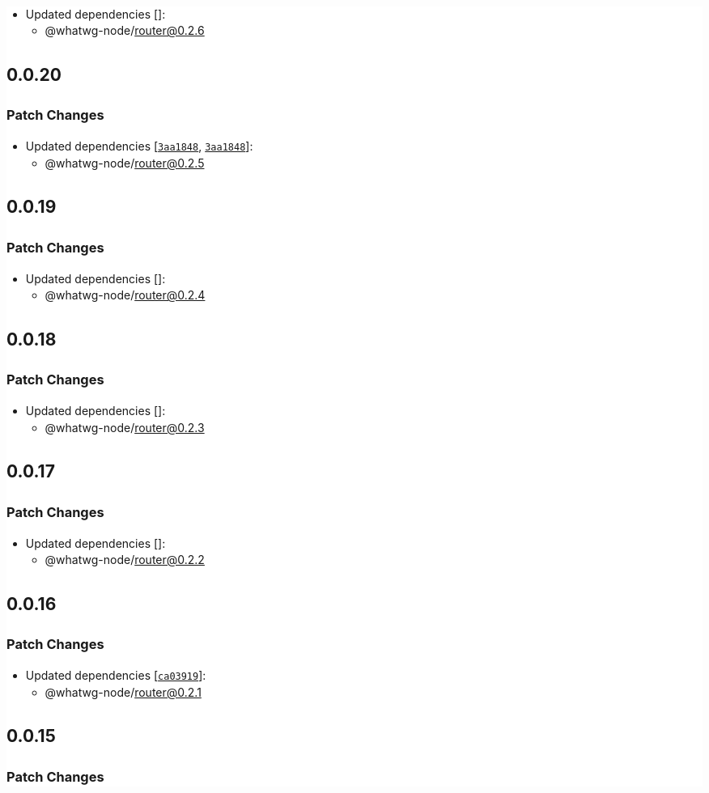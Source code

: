 - Updated dependencies []:
  - @whatwg-node/router@0.2.6

## 0.0.20

### Patch Changes

- Updated dependencies
  [[`3aa1848`](https://github.com/ardatan/whatwg-node/commit/3aa18486d44c507617b25204c3d4a96bc8a4c9e4),
  [`3aa1848`](https://github.com/ardatan/whatwg-node/commit/3aa18486d44c507617b25204c3d4a96bc8a4c9e4)]:
  - @whatwg-node/router@0.2.5

## 0.0.19

### Patch Changes

- Updated dependencies []:
  - @whatwg-node/router@0.2.4

## 0.0.18

### Patch Changes

- Updated dependencies []:
  - @whatwg-node/router@0.2.3

## 0.0.17

### Patch Changes

- Updated dependencies []:
  - @whatwg-node/router@0.2.2

## 0.0.16

### Patch Changes

- Updated dependencies
  [[`ca03919`](https://github.com/ardatan/whatwg-node/commit/ca03919939649f030a40482e2fe5231c9f90e952)]:
  - @whatwg-node/router@0.2.1

## 0.0.15

### Patch Changes
